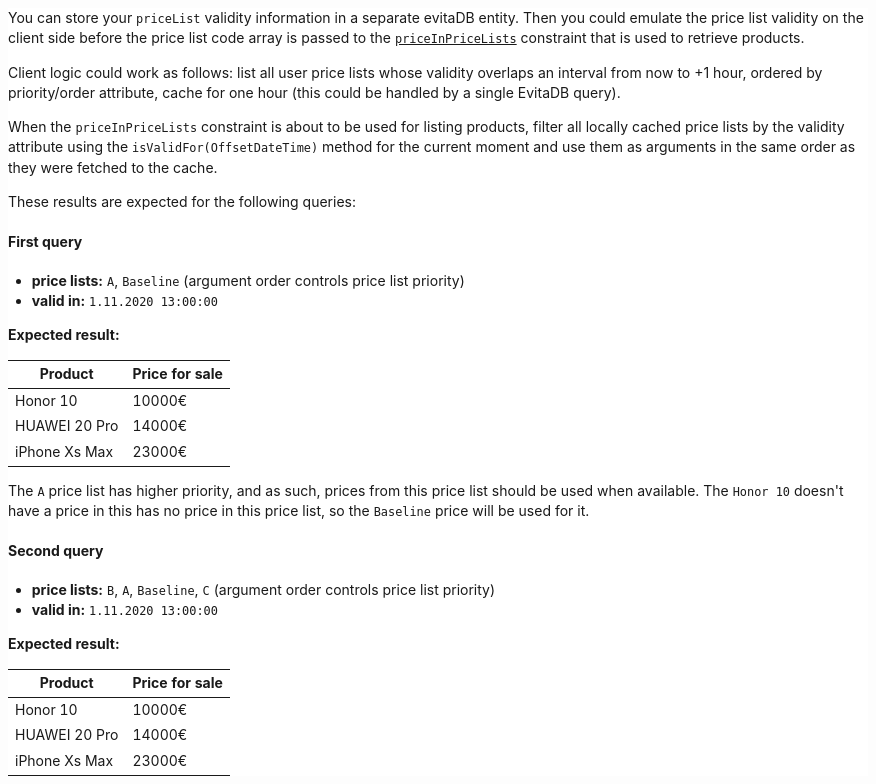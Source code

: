 You can store your `priceList` validity information in a separate evitaDB entity. Then you could emulate the price list
validity on the client side before the price list code array is passed to 
the [`priceInPriceLists`](../query/filtering/price.md#price-in-price-lists) constraint that is used to retrieve 
products.

Client logic could work as follows: list all user price lists whose validity overlaps an interval from now to +1 hour, 
ordered by priority/order attribute, cache for one hour (this could be handled by a single EvitaDB query).

When the `priceInPriceLists` constraint is about to be used for listing products, filter all locally cached price lists 
by the validity attribute using the `isValidFor(OffsetDateTime)` method for the current moment and use them as arguments 
in the same order as they were fetched to the cache.

</Note>

These results are expected for the following queries:

#### First query

- **price lists:** `A`, `Baseline` (argument order controls price list priority)
- **valid in:** `1.11.2020 13:00:00`

**Expected result:**

| Product       | Price for sale |
|---------------|----------------|
| Honor 10      | 10000€         |
| HUAWEI 20 Pro | 14000€         |
| iPhone Xs Max | 23000€         |

The `A` price list has higher priority, and as such, prices from this price list should be used when available. 
The `Honor 10` doesn't have a price in this has no price in this price list, so the `Baseline` price will be used for 
it.

#### Second query

- **price lists:** `B`, `A`, `Baseline`, `C` (argument order controls price list priority)
- **valid in:** `1.11.2020 13:00:00`

**Expected result:**

| Product       | Price for sale |
|---------------|----------------|
| Honor 10      | 10000€         |
| HUAWEI 20 Pro | 14000€         |
| iPhone Xs Max | 23000€         |
